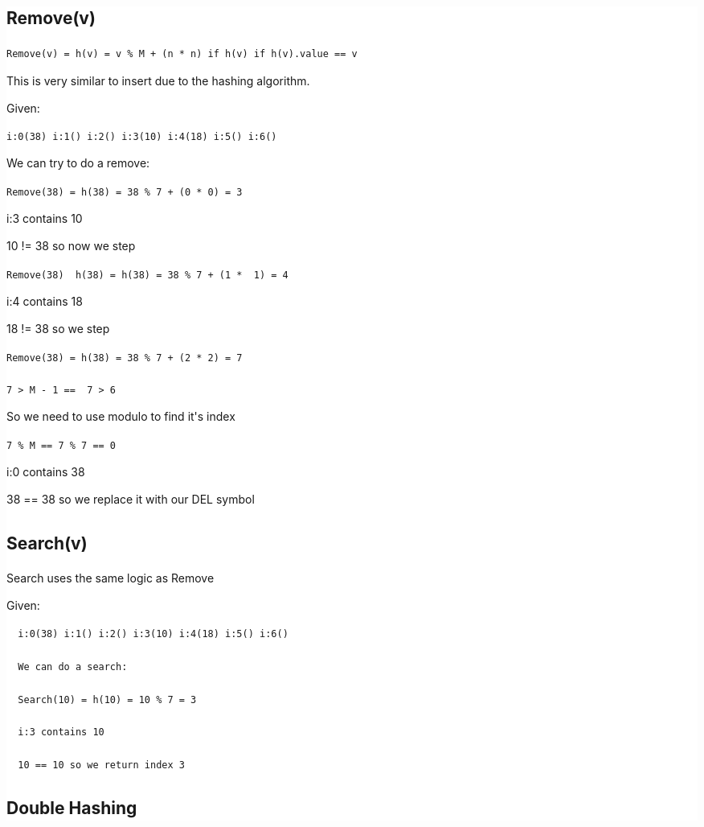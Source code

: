 ## Remove(v)
```
Remove(v) = h(v) = v % M + (n * n) if h(v) if h(v).value == v
```
This is very similar to insert due to the hashing algorithm.

Given:
```
i:0(38) i:1() i:2() i:3(10) i:4(18) i:5() i:6()
```
We can try to do a remove: 
```
Remove(38) = h(38) = 38 % 7 + (0 * 0) = 3
```
i:3 contains 10

10 != 38 so now we step
```
Remove(38)  h(38) = h(38) = 38 % 7 + (1 *  1) = 4
```
i:4 contains 18

18 != 38 so we step
```
Remove(38) = h(38) = 38 % 7 + (2 * 2) = 7

7 > M - 1 ==  7 > 6  
```
So we need to use modulo to find it's index 
```
7 % M == 7 % 7 == 0
```
i:0 contains 38

38 == 38 so we replace it with our DEL symbol

## Search(v)

Search uses the same logic as Remove

Given:
```
  i:0(38) i:1() i:2() i:3(10) i:4(18) i:5() i:6()

  We can do a search:

  Search(10) = h(10) = 10 % 7 = 3

  i:3 contains 10

  10 == 10 so we return index 3
```



## Double Hashing
